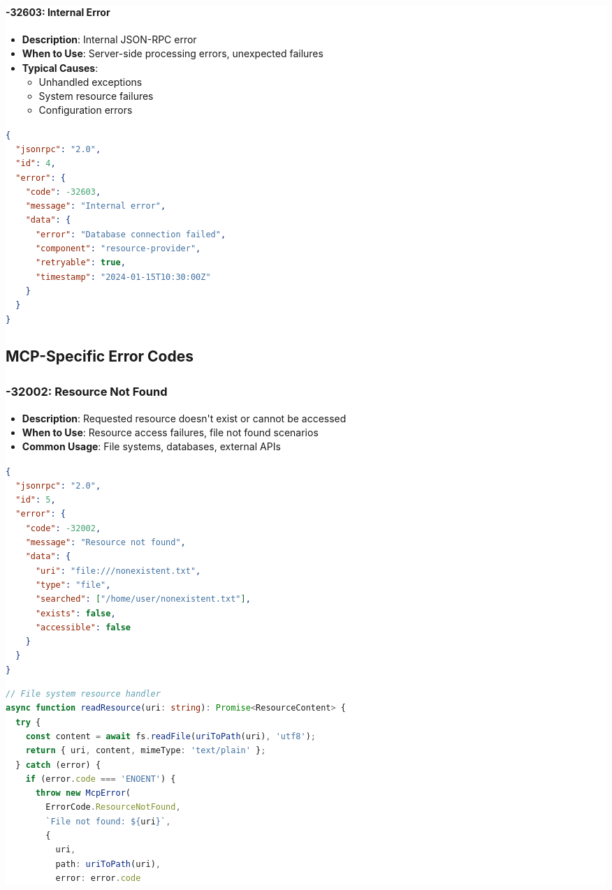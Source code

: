 #### -32603: Internal Error
- **Description**: Internal JSON-RPC error
- **When to Use**: Server-side processing errors, unexpected failures
- **Typical Causes**:
  - Unhandled exceptions
  - System resource failures
  - Configuration errors

```json
{
  "jsonrpc": "2.0",
  "id": 4,
  "error": {
    "code": -32603,
    "message": "Internal error",
    "data": {
      "error": "Database connection failed",
      "component": "resource-provider",
      "retryable": true,
      "timestamp": "2024-01-15T10:30:00Z"
    }
  }
}
```

## MCP-Specific Error Codes

### -32002: Resource Not Found
- **Description**: Requested resource doesn't exist or cannot be accessed
- **When to Use**: Resource access failures, file not found scenarios
- **Common Usage**: File systems, databases, external APIs

```json
{
  "jsonrpc": "2.0",
  "id": 5,
  "error": {
    "code": -32002,
    "message": "Resource not found",
    "data": {
      "uri": "file:///nonexistent.txt",
      "type": "file",
      "searched": ["/home/user/nonexistent.txt"],
      "exists": false,
      "accessible": false
    }
  }
}
```

```typescript
// File system resource handler
async function readResource(uri: string): Promise<ResourceContent> {
  try {
    const content = await fs.readFile(uriToPath(uri), 'utf8');
    return { uri, content, mimeType: 'text/plain' };
  } catch (error) {
    if (error.code === 'ENOENT') {
      throw new McpError(
        ErrorCode.ResourceNotFound,
        `File not found: ${uri}`,
        {
          uri,
          path: uriToPath(uri),
          error: error.code
```